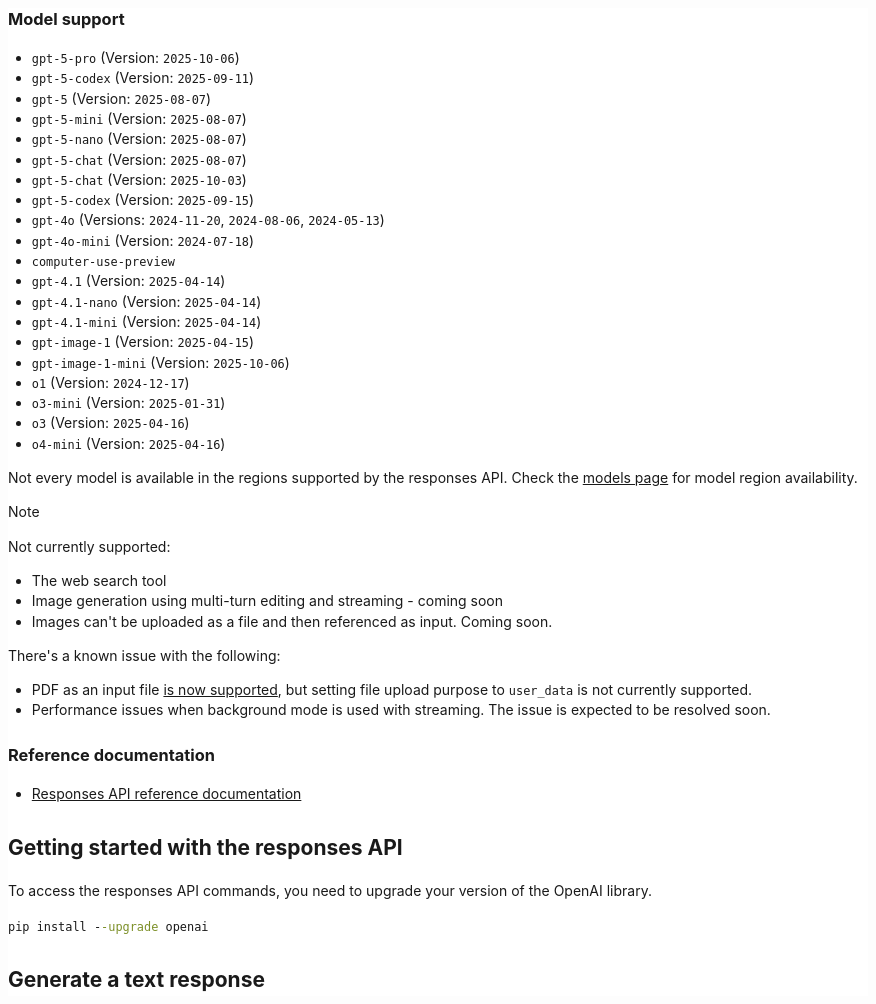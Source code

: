 ### Model support

- `gpt-5-pro` (Version: `2025-10-06`)
- `gpt-5-codex`  (Version: `2025-09-11`)
- `gpt-5` (Version: `2025-08-07`)
- `gpt-5-mini` (Version: `2025-08-07`)
- `gpt-5-nano` (Version: `2025-08-07`)
- `gpt-5-chat` (Version: `2025-08-07`)
- `gpt-5-chat` (Version: `2025-10-03`)
- `gpt-5-codex` (Version: `2025-09-15`)
- `gpt-4o` (Versions: `2024-11-20`, `2024-08-06`, `2024-05-13`)
- `gpt-4o-mini` (Version: `2024-07-18`)
- `computer-use-preview`
- `gpt-4.1` (Version: `2025-04-14`)
- `gpt-4.1-nano` (Version: `2025-04-14`)
- `gpt-4.1-mini` (Version: `2025-04-14`)
- `gpt-image-1` (Version: `2025-04-15`)
- `gpt-image-1-mini` (Version: `2025-10-06`)
- `o1` (Version: `2024-12-17`)
- `o3-mini` (Version: `2025-01-31`)
- `o3` (Version: `2025-04-16`)
- `o4-mini` (Version: `2025-04-16`)

Not every model is available in the regions supported by the responses API. Check the [models page](../concepts/models.md) for model region availability.

> [!NOTE]
> Not currently supported:
> - The web search tool
> - Image generation using multi-turn editing and streaming - coming soon
> - Images can't be uploaded as a file and then referenced as input. Coming soon.
>
> There's a known issue with the following:
> - PDF as an input file [is now supported](#file-input), but setting file upload purpose to `user_data` is not currently supported.
> - Performance issues when background mode is used with streaming. The issue is expected to be resolved soon.

### Reference documentation

- [Responses API reference documentation](/azure/ai-foundry/openai/reference-preview-latest?#create-response)

## Getting started with the responses API

To access the responses API commands, you need to upgrade your version of the OpenAI library.

```cmd
pip install --upgrade openai
```

## Generate a text response

